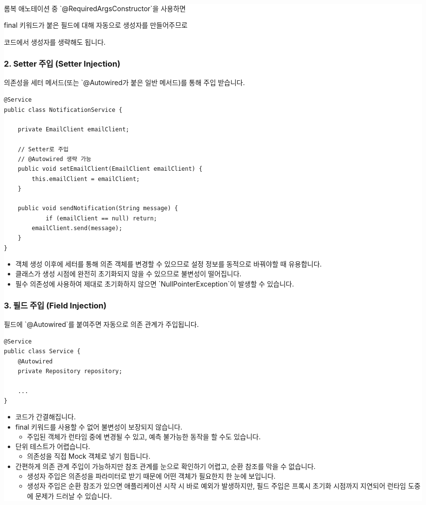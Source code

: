 롬복 애노테이션 중 \`@RequiredArgsConstructor\`을 사용하면

final 키워드가 붙은 필드에 대해 자동으로 생성자를 만들어주므로

코드에서 생성자를 생략해도 됩니다.

### 2\. Setter 주입 (Setter Injection)

의존성을 세터 메서드(또는 \`@Autowired가 붙은 일반 메서드)를 통해 주입 받습니다.

```
@Service
public class NotificationService {

    private EmailClient emailClient;

	// Setter로 주입
    // @Autowired 생략 가능
    public void setEmailClient(EmailClient emailClient) {
        this.emailClient = emailClient;
    }

    public void sendNotification(String message) {
		    if (emailClient == null) return;
        emailClient.send(message);
    }
}
```

-   객체 생성 이후에 세터를 통해 의존 객체를 변경할 수 있으므로 설정 정보를 동적으로 바꿔야할 때 유용합니다.
-   클래스가 생성 시점에 완전히 초기화되지 않을 수 있으므로 불변성이 떨어집니다.
-   필수 의존성에 사용하여 제대로 초기화하지 않으면 \`NullPointerException\`이 발생할 수 있습니다.

### 3\. 필드 주입 (Field Injection)

필드에 \`@Autowired\`를 붙여주면 자동으로 의존 관계가 주입됩니다.

```
@Service
public class Service {
	@Autowired
    private Repository repository;
    
    ...
}
```

-   코드가 간결해집니다.
-   final 키워드를 사용할 수 없어 불변성이 보장되지 않습니다.
    -   주입된 객체가 런타임 중에 변경될 수 있고, 예측 불가능한 동작을 할 수도 있습니다.
-   단위 테스트가 어렵습니다.  
    -   의존성을 직접 Mock 객체로 넣기 힘듭니다.
-   간편하게 의존 관계 주입이 가능하지만 참조 관계를 눈으로 확인하기 어렵고, 순환 참조를 막을 수 없습니다.
    -   생성자 주입은 의존성을 파라미터로 받기 때문에 어떤 객체가 필요한지 한 눈에 보입니다.
    -   생성자 주입은 순환 참조가 있으면 애플리케이션 시작 시 바로 예외가 발생하지만, 필드 주입은 프록시 초기화 시점까지 지연되어 런타임 도중에 문제가 드러날 수 있습니다.
